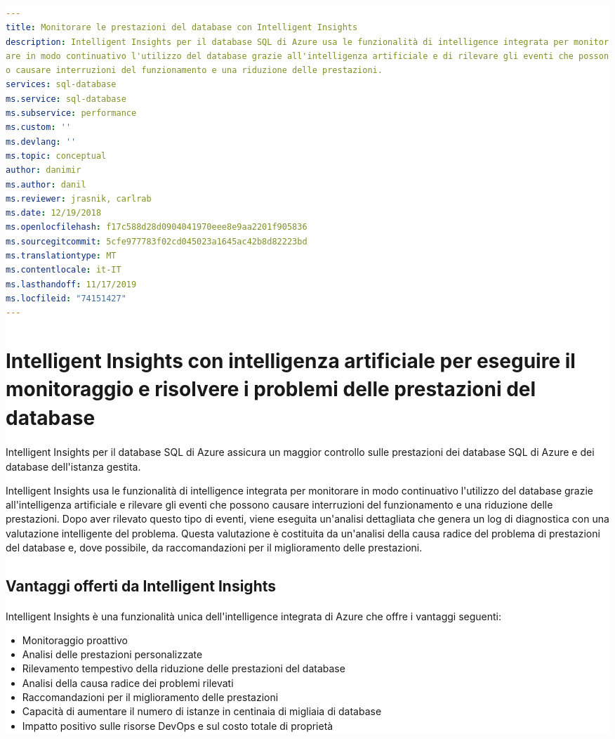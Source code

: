 ```yaml
---
title: Monitorare le prestazioni del database con Intelligent Insights
description: Intelligent Insights per il database SQL di Azure usa le funzionalità di intelligence integrata per monitorare in modo continuativo l'utilizzo del database grazie all'intelligenza artificiale e di rilevare gli eventi che possono causare interruzioni del funzionamento e una riduzione delle prestazioni.
services: sql-database
ms.service: sql-database
ms.subservice: performance
ms.custom: ''
ms.devlang: ''
ms.topic: conceptual
author: danimir
ms.author: danil
ms.reviewer: jrasnik, carlrab
ms.date: 12/19/2018
ms.openlocfilehash: f17c588d28d0904041970eee8e9aa2201f905836
ms.sourcegitcommit: 5cfe977783f02cd045023a1645ac42b8d82223bd
ms.translationtype: MT
ms.contentlocale: it-IT
ms.lasthandoff: 11/17/2019
ms.locfileid: "74151427"
---
```

# <a name="intelligent-insights-using-ai-to-monitor-and-troubleshoot-database-performance"></a>Intelligent Insights con intelligenza artificiale per eseguire il monitoraggio e risolvere i problemi delle prestazioni del database

Intelligent Insights per il database SQL di Azure assicura un maggior controllo sulle prestazioni dei database SQL di Azure e dei database dell'istanza gestita.

Intelligent Insights usa le funzionalità di intelligence integrata per monitorare in modo continuativo l'utilizzo del database grazie all'intelligenza artificiale e rilevare gli eventi che possono causare interruzioni del funzionamento e una riduzione delle prestazioni. Dopo aver rilevato questo tipo di eventi, viene eseguita un'analisi dettagliata che genera un log di diagnostica con una valutazione intelligente del problema. Questa valutazione è costituita da un'analisi della causa radice del problema di prestazioni del database e, dove possibile, da raccomandazioni per il miglioramento delle prestazioni.

## <a name="what-can-intelligent-insights-do-for-you"></a>Vantaggi offerti da Intelligent Insights

Intelligent Insights è una funzionalità unica dell'intelligence integrata di Azure che offre i vantaggi seguenti:

- Monitoraggio proattivo
- Analisi delle prestazioni personalizzate
- Rilevamento tempestivo della riduzione delle prestazioni del database
- Analisi della causa radice dei problemi rilevati
- Raccomandazioni per il miglioramento delle prestazioni
- Capacità di aumentare il numero di istanze in centinaia di migliaia di database
- Impatto positivo sulle risorse DevOps e sul costo totale di proprietà
